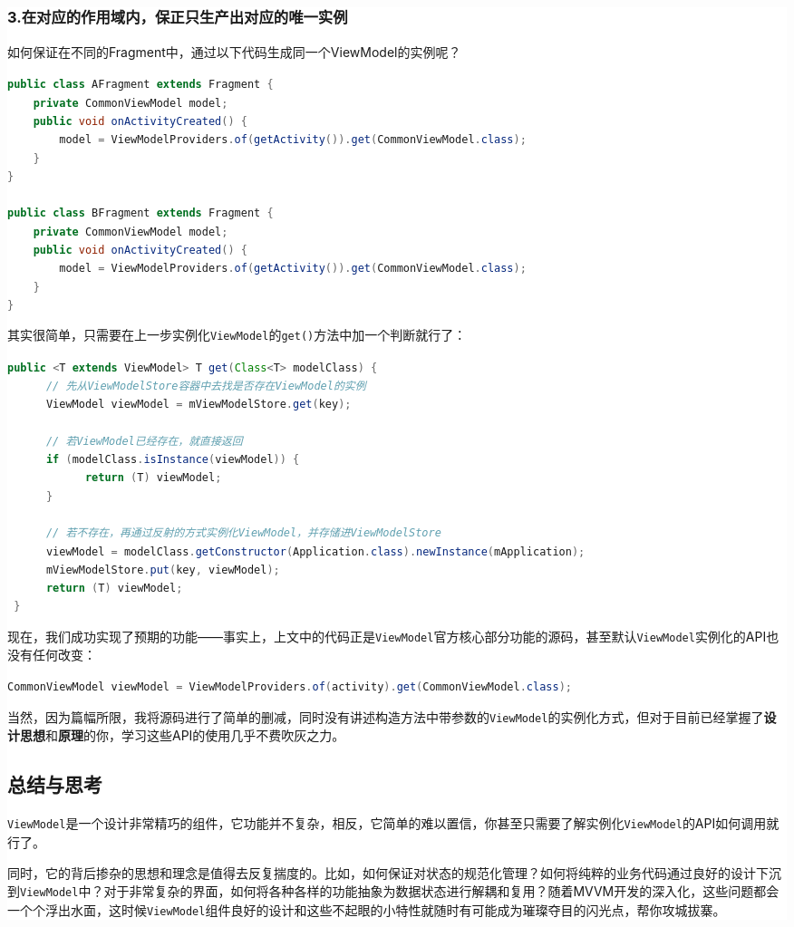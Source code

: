 ### 3.在对应的作用域内，保正只生产出对应的唯一实例

如何保证在不同的Fragment中，通过以下代码生成同一个ViewModel的实例呢？

```Java
public class AFragment extends Fragment {
    private CommonViewModel model;
    public void onActivityCreated() {
        model = ViewModelProviders.of(getActivity()).get(CommonViewModel.class);
    }
}

public class BFragment extends Fragment {
    private CommonViewModel model;
    public void onActivityCreated() {
        model = ViewModelProviders.of(getActivity()).get(CommonViewModel.class);
    }
}
```

其实很简单，只需要在上一步实例化`ViewModel`的`get()`方法中加一个判断就行了：

```Java
public <T extends ViewModel> T get(Class<T> modelClass) {
      // 先从ViewModelStore容器中去找是否存在ViewModel的实例
      ViewModel viewModel = mViewModelStore.get(key);

      // 若ViewModel已经存在，就直接返回
      if (modelClass.isInstance(viewModel)) {
            return (T) viewModel;
      }

      // 若不存在，再通过反射的方式实例化ViewModel，并存储进ViewModelStore
      viewModel = modelClass.getConstructor(Application.class).newInstance(mApplication);
      mViewModelStore.put(key, viewModel);
      return (T) viewModel;
 }
```

现在，我们成功实现了预期的功能——事实上，上文中的代码正是`ViewModel`官方核心部分功能的源码，甚至默认`ViewModel`实例化的API也没有任何改变：

```Java
CommonViewModel viewModel = ViewModelProviders.of(activity).get(CommonViewModel.class);
```

当然，因为篇幅所限，我将源码进行了简单的删减，同时没有讲述构造方法中带参数的`ViewModel`的实例化方式，但对于目前已经掌握了**设计思想**和**原理**的你，学习这些API的使用几乎不费吹灰之力。

## 总结与思考

`ViewModel`是一个设计非常精巧的组件，它功能并不复杂，相反，它简单的难以置信，你甚至只需要了解实例化`ViewModel`的API如何调用就行了。

同时，它的背后掺杂的思想和理念是值得去反复揣度的。比如，如何保证对状态的规范化管理？如何将纯粹的业务代码通过良好的设计下沉到`ViewModel`中？对于非常复杂的界面，如何将各种各样的功能抽象为数据状态进行解耦和复用？随着MVVM开发的深入化，这些问题都会一个个浮出水面，这时候`ViewModel`组件良好的设计和这些不起眼的小特性就随时有可能成为璀璨夺目的闪光点，帮你攻城拔寨。
